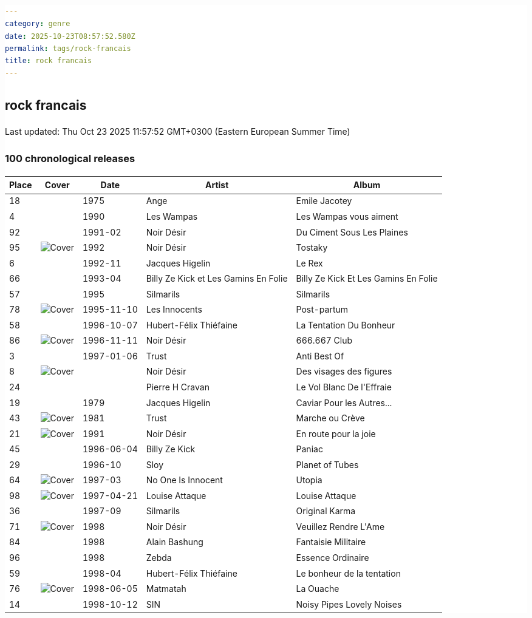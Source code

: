 ```yaml
---
category: genre
date: 2025-10-23T08:57:52.580Z
permalink: tags/rock-francais
title: rock francais
---
```


## rock francais

Last updated: <time datetime="2025-10-23T08:57:52.580Z">Thu Oct 23 2025 11:57:52 GMT+0300 (Eastern European Summer Time)</time>

### 100 chronological releases

| Place | Cover | Date | Artist | Album |
|---|---|---|---|---|
| 18 |  | 1975 | Ange | Emile Jacotey |
| 4 |  | 1990 | Les Wampas | Les Wampas vous aiment |
| 92 |  | 1991-02 | Noir Désir | Du Ciment Sous Les Plaines |
| 95 | ![Cover](https://lastfm.freetls.fastly.net/i/u/34s/c765df10e752420a877b1f4d59de4d0b.png) | 1992 | Noir Désir | Tostaky |
| 6 |  | 1992-11 | Jacques Higelin | Le Rex |
| 66 |  | 1993-04 | Billy Ze Kick et Les Gamins En Folie | Billy Ze Kick Et Les Gamins En Folie |
| 57 |  | 1995 | Silmarils | Silmarils |
| 78 | ![Cover](https://i.discogs.com/GeMHrFLVhlszylvp41gTwrpQ32Do8t8wPlewpO1jbWo/rs:fit/g:sm/q:40/h:150/w:150/czM6Ly9kaXNjb2dz/LWRhdGFiYXNlLWlt/YWdlcy9SLTU1OTYx/OC0xNDg3MTg5MzE0/LTUwNjAuanBlZw.jpeg) | 1995-11-10 | Les Innocents | Post-partum |
| 58 |  | 1996-10-07 | Hubert-Félix Thiéfaine | La Tentation Du Bonheur |
| 86 | ![Cover](https://lastfm.freetls.fastly.net/i/u/34s/887509ef741e4749904edf0e826d4ed0.png) | 1996-11-11 | Noir Désir | 666.667 Club |
| 3 |  | 1997-01-06 | Trust | Anti Best Of |
| 8 | ![Cover](https://lastfm.freetls.fastly.net/i/u/34s/8c8ca45e9a2349eec912d976fc1d876a.png) |  | Noir Désir | Des visages des figures |
| 24 |  |  | Pierre H Cravan | Le Vol Blanc De l&#39;Effraie |
| 19 |  | 1979 | Jacques Higelin | Caviar Pour les Autres... |
| 43 | ![Cover](https://lastfm.freetls.fastly.net/i/u/34s/ac63e46250384fd4cfb41ae0209d2ed7.png) | 1981 | Trust | Marche ou Crève |
| 21 | ![Cover](https://lastfm.freetls.fastly.net/i/u/34s/2f74b07f7d230eec0ad9ee6b3b958991.png) | 1991 | Noir Désir | En route pour la joie |
| 45 |  | 1996-06-04 | Billy Ze Kick | Paniac |
| 29 |  | 1996-10 | Sloy | Planet of Tubes |
| 64 | ![Cover](https://lastfm.freetls.fastly.net/i/u/34s/7b8bc01ad066439dbccbf979350f1e60.png) | 1997-03 | No One Is Innocent | Utopia |
| 98 | ![Cover](https://lastfm.freetls.fastly.net/i/u/34s/dd330235b9ecf77531534135e44a9108.png) | 1997-04-21 | Louise Attaque | Louise Attaque |
| 36 |  | 1997-09 | Silmarils | Original Karma |
| 71 | ![Cover](https://i.discogs.com/KAjFgEyIxXFb_pA07qQ2hiEni5965SuCqAvAZuPHSRI/rs:fit/g:sm/q:40/h:150/w:150/czM6Ly9kaXNjb2dz/LWRhdGFiYXNlLWlt/YWdlcy9SLTIzMzM4/NzctMTM0MjU1Nzc0/NC05ODQ4LmpwZWc.jpeg) | 1998 | Noir Désir | Veuillez Rendre L&#39;Ame |
| 84 |  | 1998 | Alain Bashung | Fantaisie Militaire |
| 96 |  | 1998 | Zebda | Essence Ordinaire |
| 59 |  | 1998-04 | Hubert-Félix Thiéfaine | Le bonheur de la tentation |
| 76 | ![Cover](https://lastfm.freetls.fastly.net/i/u/34s/1fbfb440c34ac957ca56d7275247e1af.png) | 1998-06-05 | Matmatah | La Ouache |
| 14 |  | 1998-10-12 | SIN | Noisy Pipes Lovely Noises |